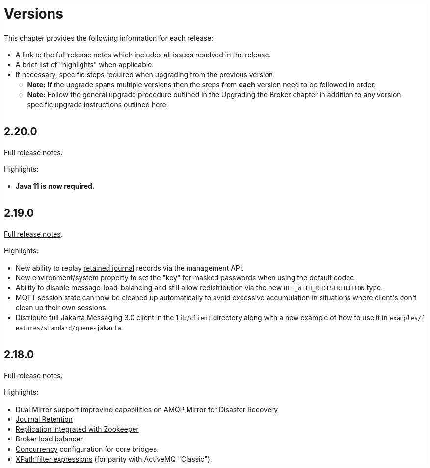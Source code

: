# Versions

This chapter provides the following information for each release:
- A link to the full release notes which includes all issues resolved in the release.
- A brief list of "highlights" when applicable.
- If necessary, specific steps required when upgrading from the previous version. 
  - **Note:** If the upgrade spans multiple versions then the steps from **each** version need to be followed in order.
  - **Note:** Follow the general upgrade procedure outlined in the [Upgrading the Broker](upgrading.md) 
    chapter in addition to any version-specific upgrade instructions outlined here.

## 2.20.0
[Full release notes](https://issues.apache.org/jira/secure/ReleaseNote.jspa?version=12350581&projectId=12315920).

Highlights:
- **Java 11 is now required.**

## 2.19.0
[Full release notes](https://issues.apache.org/jira/secure/ReleaseNote.jspa?projectId=12315920&version=12350519).

Highlights:
- New ability to replay [retained journal](persistence.md#journal-retention)
  records via the management API.
- New environment/system property to set the "key" for masked passwords when 
  using the [default codec](masking-passwords.md#the-default-codec).
- Ability to disable [message-load-balancing and still allow redistribution](clusters.md#configuring-cluster-connections)
  via the new `OFF_WITH_REDISTRIBUTION` type.
- MQTT session state can now be cleaned up automatically to avoid excessive
  accumulation in situations where client's don't clean up their own sessions.
- Distribute full Jakarta Messaging 3.0 client in the `lib/client` directory
  along with a new example of how to use it in `examples/features/standard/queue-jakarta`.

## 2.18.0
[Full release notes](https://issues.apache.org/jira/secure/ReleaseNote.jspa?projectId=12315920&version=12349689).

Highlights:
- [Dual Mirror](amqp-broker-connections.md#dual-mirror-disaster-recovery)
  support improving capabilities on AMQP Mirror for Disaster Recovery
- [Journal Retention](persistence.md#journal-retention)
- [Replication integrated with Zookeeper](ha.md#pluggable-quorum-vote-replication-configurations)
- [Broker load balancer](broker-balancers.md)
- [Concurrency](core-bridges.md#configuring-bridges) configuration for core
  bridges.
- [XPath filter expressions](filter-expressions.md#xpath) (for parity with
  ActiveMQ "Classic").
